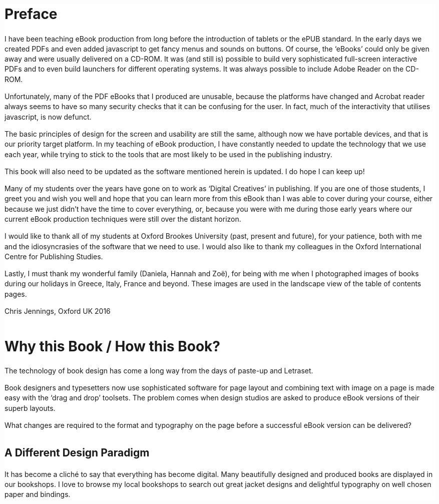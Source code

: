 
# Preface
I have been teaching eBook production from long before the introduction of tablets or the ePUB standard. In the early days we created PDFs and even added javascript to get fancy menus and sounds on buttons. Of course, the ‘eBooks’ could only be given away and were usually delivered on a CD-ROM. It was (and still is) possible to build very sophisticated full-screen interactive PDFs and to even build launchers for different operating systems. It was always possible to include Adobe Reader on the CD-ROM.

Unfortunately, many of the PDF eBooks that I produced are unusable, because the platforms have changed and Acrobat reader always seems to have so many security checks that it can be confusing for the user. In fact, much of the interactivity that utilises javascript, is now defunct.

The basic principles of design for the screen and usability are still the same, although now we have portable devices, and that is our priority target platform.
In my teaching of eBook production, I have constantly needed to update the technology that we use each year, while trying to stick to the tools that are most likely to be used in the publishing industry.

This book will also need to be updated as the software mentioned herein is updated. I do hope I can keep up!

Many of my students over the years have gone on to work as ‘Digital Creatives’ in publishing. If you are one of those students, I greet you and wish you well and hope that you can learn more from this eBook than I was able to cover during your course, either because we just didn’t have the time to cover everything, or, because you were with me during those early years where our current eBook production techniques were still over the distant horizon.

I would like to thank all of my students at Oxford Brookes University (past, present and future), for your patience, both with me and the idiosyncrasies of the software that we need to use. I would also like to thank my colleagues in the Oxford International Centre for Publishing Studies.

Lastly, I must thank my wonderful family (Daniela, Hannah and Zoë), for being with me when I photographed images of books during our holidays in Greece, Italy, France and beyond. These images are used in the landscape view of the table of contents pages.

Chris Jennings, Oxford UK 2016

# Why this Book / How this Book?
The technology of book design has come a long way from the days of paste-up and Letraset.

Book designers and typesetters now use sophisticated software for page layout and combining text with image on a page is made easy with the ‘drag and drop’ toolsets. The problem comes when design studios are asked to produce eBook versions of their superb layouts.

What changes are required to the format and typography on the page before a successful eBook version can be delivered?

## A Different Design Paradigm
It has become a cliché to say that everything has become digital. Many beautifully designed and produced books are displayed in our bookshops. I love to browse my local bookshops to search out great jacket designs and delightful typography on well chosen paper and bindings.
